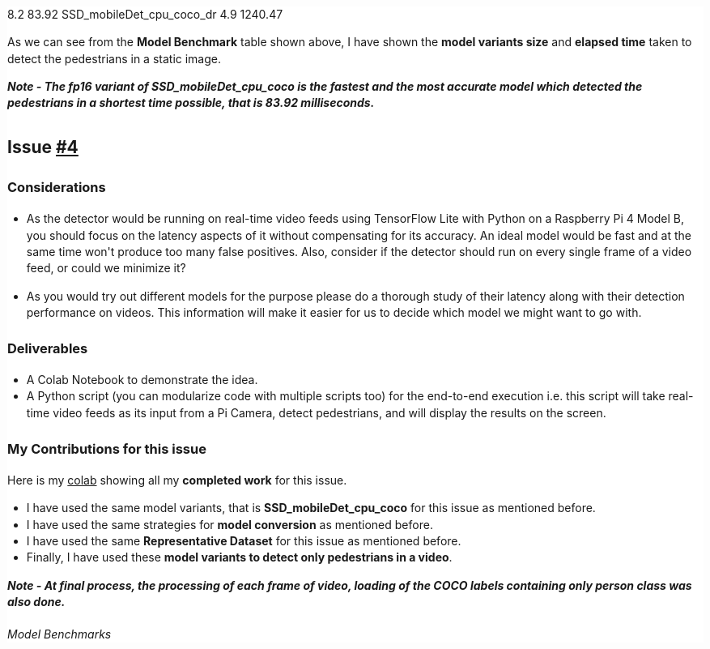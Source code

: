 <td>8.2</td>
<td>83.92</td>
</tr>
<tr>
<td>SSD_mobileDet_cpu_coco_dr</td>
<td>4.9</td>
<td>1240.47</td>
</tr>
</table>

As we can see from the **Model Benchmark** table shown above, I have shown the **model variants size** and **elapsed time** taken to detect the pedestrians in a static image.

***Note - The fp16 variant of SSD_mobileDet_cpu_coco is the fastest and the most accurate model which detected the pedestrians in a shortest time possible, that is 83.92 milliseconds.***

## Issue [#4](https://github.com/DeepFusionAI/social-distance-detector/issues/4)

### Considerations

* As the detector would be running on real-time video feeds using TensorFlow Lite with Python on a Raspberry Pi 4 Model B, you should focus on the latency aspects of it without compensating for its accuracy. An ideal model would be fast and at the same time won't produce too many false positives. Also, consider if the detector should run on every single frame of a video feed, or could we minimize it?

* As you would try out different models for the purpose please do a thorough study of their latency along with their detection performance on videos. This information will make it easier for us to decide which model we might want to go with.

### Deliverables

* A Colab Notebook to demonstrate the idea.
* A Python script (you can modularize code with multiple scripts too) for the end-to-end execution i.e. this script will take real-time video feeds as its input from a Pi Camera, detect pedestrians, and will display the results on the screen.

### My Contributions for this issue

Here is my [colab](https://colab.research.google.com/drive/1HczCWXwnaqU1uZ9rGxnxL4JWVE7rmjCo?usp=sharing) showing all my **completed work** for this issue.

* I have used the same model variants, that is **SSD_mobileDet_cpu_coco** for this issue as mentioned before.
* I have used the same strategies for **model conversion** as mentioned before.
* I have used the same **Representative Dataset** for this issue as mentioned before.
* Finally, I have used these **model variants to detect only pedestrians in a video**.

***Note - At final process, the processing of each frame of video, loading of the COCO labels containing only person class was also done.***

###### Model Benchmarks
